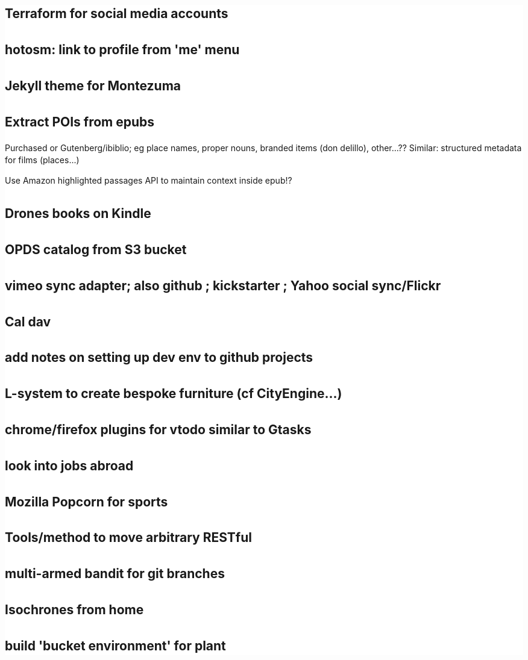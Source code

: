 ## Terraform for social media accounts

## hotosm: link to profile from 'me' menu

## Jekyll theme for Montezuma

## Extract POIs from epubs
Purchased or Gutenberg/ibiblio; eg place names, proper nouns, branded items (don delillo), other...??
Similar: structured metadata for films (places...)

Use Amazon highlighted passages API to maintain context inside epub!?

## Drones books on Kindle

## OPDS catalog from S3 bucket

## vimeo sync adapter; also github ; kickstarter ; Yahoo social sync/Flickr 

## Cal dav

## add notes on setting up dev env to github projects

## L-system to create bespoke furniture (cf CityEngine...)

## chrome/firefox plugins for vtodo similar to Gtasks

## look into jobs abroad

## Mozilla Popcorn for sports

## Tools/method to move arbitrary RESTful

## multi-armed bandit for git branches

## Isochrones from home

## build 'bucket environment' for plant
